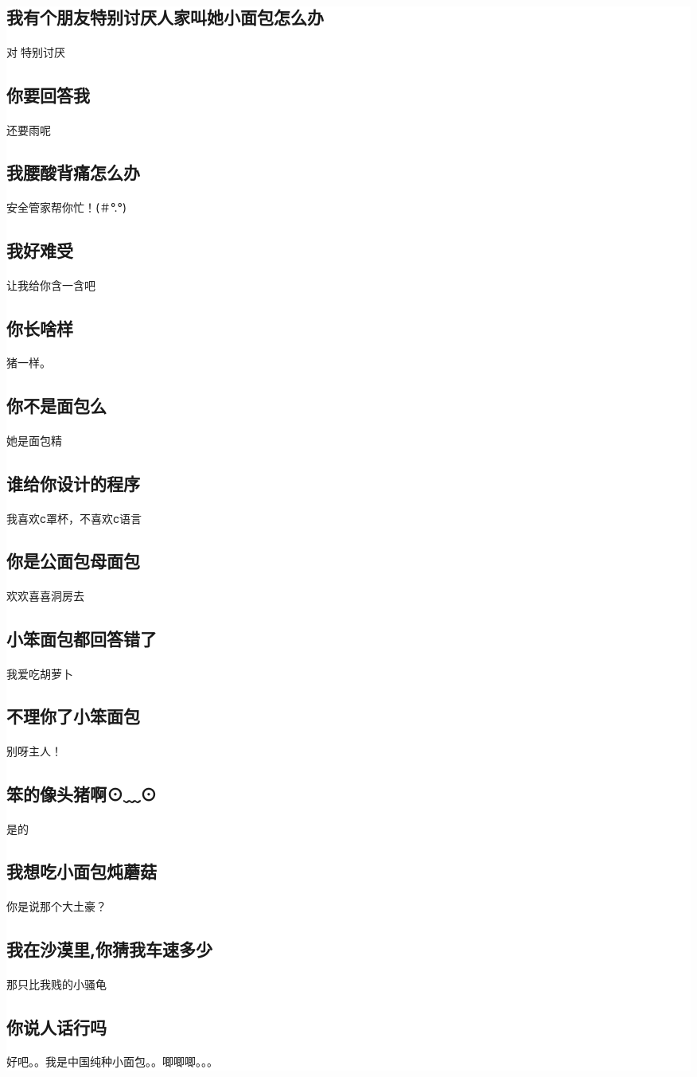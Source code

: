 ## 我有个朋友特别讨厌人家叫她小面包怎么办
对 特别讨厌

## 你要回答我
还要雨呢

## 我腰酸背痛怎么办
安全管家帮你忙！(＃°.°)

## 我好难受
让我给你含一含吧

## 你长啥样
猪一样。

## 你不是面包么
她是面包精

## 谁给你设计的程序
我喜欢c罩杯，不喜欢c语言

## 你是公面包母面包
欢欢喜喜洞房去

## 小笨面包都回答错了
我爱吃胡萝卜

## 不理你了小笨面包
别呀主人！

## 笨的像头猪啊⊙﹏⊙
是的

## 我想吃小面包炖蘑菇
你是说那个大土豪？

## 我在沙漠里,你猜我车速多少
那只比我贱的小骚龟

## 你说人话行吗
好吧。。我是中国纯种小面包。。唧唧唧。。。
